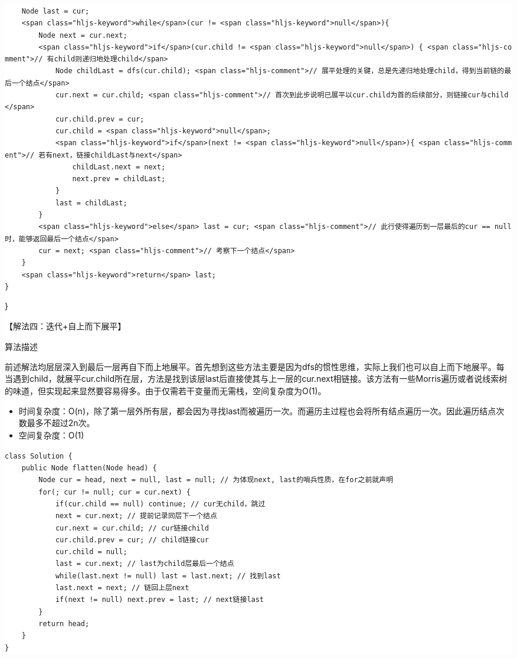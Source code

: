         Node last = cur;
        <span class="hljs-keyword">while</span>(cur != <span class="hljs-keyword">null</span>){
            Node next = cur.next; 
            <span class="hljs-keyword">if</span>(cur.child != <span class="hljs-keyword">null</span>) { <span class="hljs-comment">// 有child则递归地处理child</span>
                Node childLast = dfs(cur.child); <span class="hljs-comment">// 展平处理的关键，总是先递归地处理child，得到当前链的最后一个结点</span>
                cur.next = cur.child; <span class="hljs-comment">// 首次到此步说明已展平以cur.child为首的后续部分，则链接cur与child</span>
                cur.child.prev = cur;
                cur.child = <span class="hljs-keyword">null</span>;
                <span class="hljs-keyword">if</span>(next != <span class="hljs-keyword">null</span>){ <span class="hljs-comment">// 若有next，链接childLast与next</span>
                    childLast.next = next;
                    next.prev = childLast;
                }
                last = childLast;
            }
            <span class="hljs-keyword">else</span> last = cur; <span class="hljs-comment">// 此行使得遍历到一层最后的cur == null时，能够返回最后一个结点</span>
            cur = next; <span class="hljs-comment">// 考察下一个结点</span>
        }
        <span class="hljs-keyword">return</span> last;
    }
}
</code></pre>
<p>【解法四：迭代+自上而下展平】</p>
<p>算法描述</p>
<p>前述解法均层层深入到最后一层再自下而上地展平。首先想到这些方法主要是因为dfs的惯性思维，实际上我们也可以自上而下地展平。每当遇到child，就展平cur.child所在层，方法是找到该层last后直接使其与上一层的cur.next相链接。该方法有一些Morris遍历或者说线索树的味道，但实现起来显然要容易得多。由于仅需若干变量而无需栈，空间复杂度为O(1)。</p>
<ul>
<li>时间复杂度：O(n)，除了第一层外所有层，都会因为寻找last而被遍历一次。而遍历主过程也会将所有结点遍历一次。因此遍历结点次数最多不超过2n次。</li>
<li>空间复杂度：O(1)</li>
</ul>
<pre><code class="language-java"><span class="hljs-class"><span class="hljs-keyword">class</span> <span class="hljs-title">Solution</span> </span>{
    <span class="hljs-function"><span class="hljs-keyword">public</span> Node <span class="hljs-title">flatten</span><span class="hljs-params">(Node head)</span> </span>{
        Node cur = head, next = <span class="hljs-keyword">null</span>, last = <span class="hljs-keyword">null</span>; <span class="hljs-comment">// 为体现next, last的哨兵性质，在for之前就声明</span>
        <span class="hljs-keyword">for</span>(; cur != <span class="hljs-keyword">null</span>; cur = cur.next) {
            <span class="hljs-keyword">if</span>(cur.child == <span class="hljs-keyword">null</span>) <span class="hljs-keyword">continue</span>; <span class="hljs-comment">// cur无child，跳过</span>
            next = cur.next; <span class="hljs-comment">// 提前记录同层下一个结点</span>
            cur.next = cur.child; <span class="hljs-comment">// cur链接child</span>
            cur.child.prev = cur; <span class="hljs-comment">// child链接cur</span>
            cur.child = <span class="hljs-keyword">null</span>; 
            last = cur.next; <span class="hljs-comment">// last为child层最后一个结点</span>
            <span class="hljs-keyword">while</span>(last.next != <span class="hljs-keyword">null</span>) last = last.next; <span class="hljs-comment">// 找到last</span>
            last.next = next; <span class="hljs-comment">// 链回上层next</span>
            <span class="hljs-keyword">if</span>(next != <span class="hljs-keyword">null</span>) next.prev = last; <span class="hljs-comment">// next链接last</span>
        }
        <span class="hljs-keyword">return</span> head;
    }
}
</code></pre>
</div>
